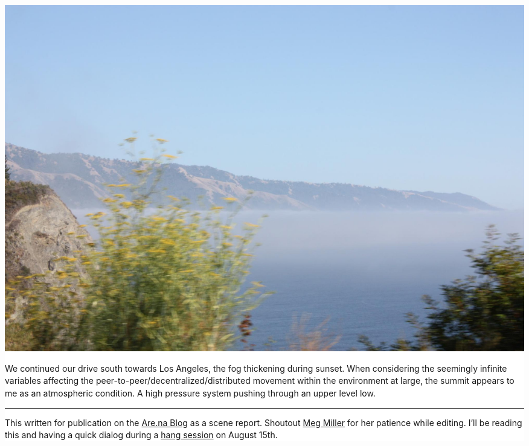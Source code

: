 ![r:66](image1_66.jpg)

We continued our drive south towards Los Angeles, the fog thickening during sunset. When considering the seemingly infinite variables affecting the peer-to-peer/decentralized/distributed movement within the environment at large, the summit appears to me as an atmospheric condition. A high pressure system pushing through an upper level low.

---

This written for publication on the [Are.na Blog](https://www.are.na/blog/scene%20report/2018/08/13/decentralized-web-summit.html) as a scene report. Shoutout [Meg Miller](https://twitter.com/megilllah?lang=en) for her patience while editing. I’ll be reading this and having a quick dialog during a [hang session](/hangs) on August 15th.

[^1]: The Urban Outfitters of crypto elite.
[^2]: dat://p2p2p2p.p2pforever.org
[^3]: [Callil Capuozzo](http://www.callil.com/), [Melanie Hoff](https://melanie-hoff.com), [Arkadiy Kukarkin](https://www.instagram.com/parkan), and [Dan Taeyoung](http://dantaeyoung.com)
[^4]: [Agnes Cameron](http://www.agnescameron.info), [Kallirroi Retzepi](https://kalli-retzepi.com), [Sam Ghantous](http://samtous.wtf), and [Gary Zhexi Zhang](http://zhexi.info)
[^5]:  > ...All these efforts to ease the torments of existence might sound like paradise to Silicon Valley. But for the rest of us, they will be hell. They are driven by a pervasive and dangerous ideology that I call “solutionism”: an intellectual pathology that recognizes problems as problems based on just one criterion: whether they are “solvable” with a nice and clean technological solution at our disposal. — [Evgeny Morozov in the New York Times](https://www.nytimes.com/2013/03/03/opinion/sunday/the-perils-of-perfection.html)
